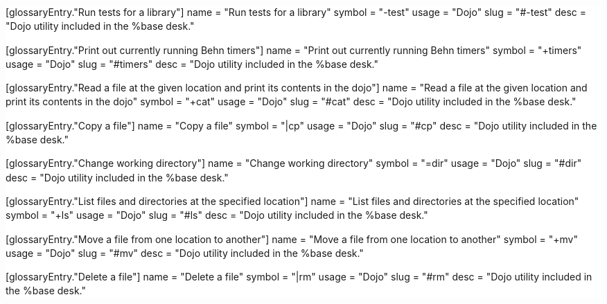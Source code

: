 [glossaryEntry."Run tests for a library"]
name = "Run tests for a library"
symbol = "-test"
usage = "Dojo"
slug = "#-test"
desc = "Dojo utility included in the %base desk."

[glossaryEntry."Print out currently running Behn timers"]
name = "Print out currently running Behn timers"
symbol = "+timers"
usage = "Dojo"
slug = "#timers"
desc = "Dojo utility included in the %base desk."

[glossaryEntry."Read a file at the given location and print its contents in the dojo"]
name = "Read a file at the given location and print its contents in the dojo"
symbol = "+cat"
usage = "Dojo"
slug = "#cat"
desc = "Dojo utility included in the %base desk."

[glossaryEntry."Copy a file"]
name = "Copy a file"
symbol = "|cp"
usage = "Dojo"
slug = "#cp"
desc = "Dojo utility included in the %base desk."

[glossaryEntry."Change working directory"]
name = "Change working directory"
symbol = "=dir"
usage = "Dojo"
slug = "#dir"
desc = "Dojo utility included in the %base desk."

[glossaryEntry."List files and directories at the specified location"]
name = "List files and directories at the specified location"
symbol = "+ls"
usage = "Dojo"
slug = "#ls"
desc = "Dojo utility included in the %base desk."

[glossaryEntry."Move a file from one location to another"]
name = "Move a file from one location to another"
symbol = "+mv"
usage = "Dojo"
slug = "#mv"
desc = "Dojo utility included in the %base desk."

[glossaryEntry."Delete a file"]
name = "Delete a file"
symbol = "|rm"
usage = "Dojo"
slug = "#rm"
desc = "Dojo utility included in the %base desk."


[path]: https://developers.urbit.org/reference/glossary/path
[ship]: https://developers.urbit.org/reference/glossary/ship
[desk]: https://developers.urbit.org/reference/glossary/desk
[clay]: https://developers.urbit.org/reference/glossary/clay
[dojo]: https://developers.urbit.org/reference/glossary/dojo
[gall]: https://developers.urbit.org/reference/glossary/gall
[agent]: https://developers.urbit.org/reference/glossary/agent
[scry]: https://developers.urbit.org/reference/glossary/scry
[case]: https://developers.urbit.org/reference/glossary/case
[arvo]: https://developers.urbit.org/reference/glossary/arvo
[kernel]: https://developers.urbit.org/reference/glossary/kernel
[mark]: https://developers.urbit.org/reference/glossary/mark
[hoon]: https://developers.urbit.org/reference/glossary/hoon
[generator]: https://developers.urbit.org/reference/glossary/generator
[thread]: https://developers.urbit.org/reference/glossary/thread
[care]: https://developers.urbit.org/reference/glossary/care
[path prefix]: https://developers.urbit.org/reference/glossary/path-prefix
[core]: https://developers.urbit.org/reference/glossary/core
[gate]: https://developers.urbit.org/reference/glossary/gate
[vane]: https://developers.urbit.org/reference/glossary/vane
[life]: https://developers.urbit.org/reference/glossary/life
[rift]: https://developers.urbit.org/reference/glossary/rift
[behn]: https://developers.urbit.org/reference/glossary/behn
[cord]: https://developers.urbit.org/reference/glossary/cord
[bowl]: https://developers.urbit.org/reference/glossary/bowl
[bridge]: https://developers.urbit.org/reference/glossary/bridge
[pill]: https://developers.urbit.org/reference/glossary/pill
[moon]: https://developers.urbit.org/reference/glossary/moon
[move]: https://developers.urbit.org/reference/glossary/move
[eyre]: https://developers.urbit.org/reference/glossary/eyre
[ames]: https://developers.urbit.org/reference/glossary/ames
[azimuth]: https://developers.urbit.org/reference/glossary/azimuth